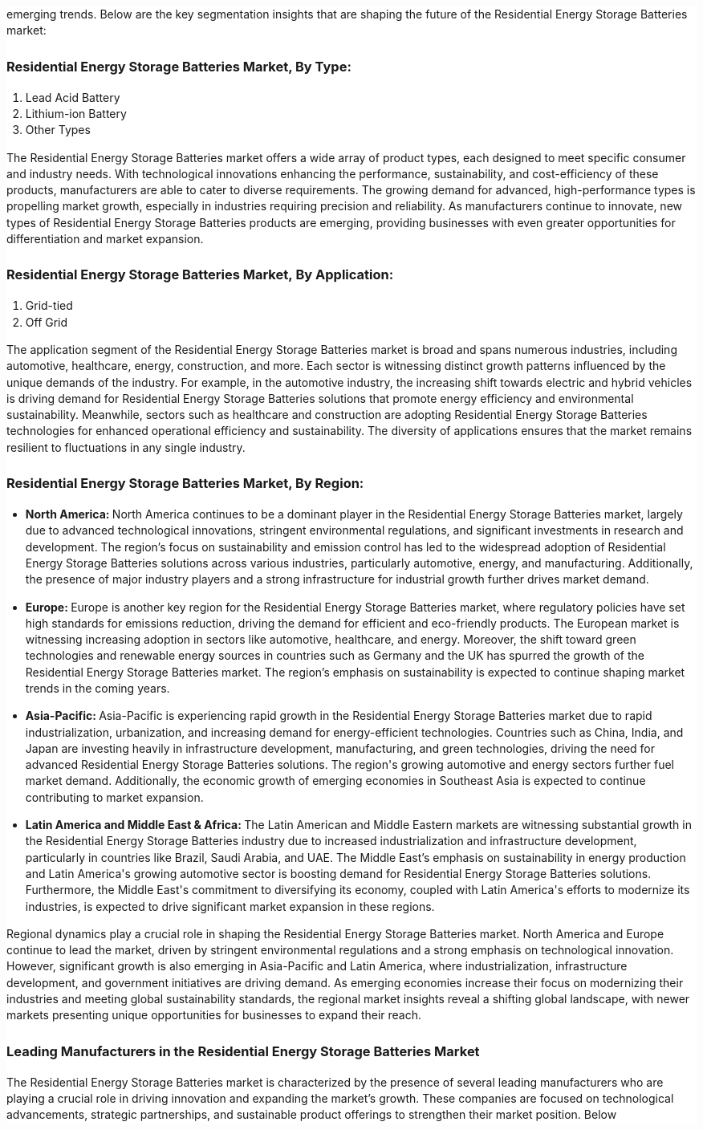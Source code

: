 emerging trends. Below are the key segmentation insights that are shaping the future of the Residential Energy Storage Batteries market:</p><h3><strong>Residential Energy Storage Batteries Market, By Type:<br /></strong></h3><ol><li>Lead Acid Battery<li> Lithium-ion Battery<li> Other Types</li></ol><p>The Residential Energy Storage Batteries market offers a wide array of product types, each designed to meet specific consumer and industry needs. With technological innovations enhancing the performance, sustainability, and cost-efficiency of these products, manufacturers are able to cater to diverse requirements. The growing demand for advanced, high-performance types is propelling market growth, especially in industries requiring precision and reliability. As manufacturers continue to innovate, new types of Residential Energy Storage Batteries products are emerging, providing businesses with even greater opportunities for differentiation and market expansion.</p><h3>Residential Energy Storage Batteries Market,&nbsp;By Application:</h3><ol><li>Grid-tied<li> Off Grid</li></ol><p>The application segment of the Residential Energy Storage Batteries market is broad and spans numerous industries, including automotive, healthcare, energy, construction, and more. Each sector is witnessing distinct growth patterns influenced by the unique demands of the industry. For example, in the automotive industry, the increasing shift towards electric and hybrid vehicles is driving demand for Residential Energy Storage Batteries solutions that promote energy efficiency and environmental sustainability. Meanwhile, sectors such as healthcare and construction are adopting Residential Energy Storage Batteries technologies for enhanced operational efficiency and sustainability. The diversity of applications ensures that the market remains resilient to fluctuations in any single industry.</p><h3>Residential Energy Storage Batteries Market, By Region:</h3><ul><li><p><strong>North America:&nbsp;</strong>North America continues to be a dominant player in the Residential Energy Storage Batteries market, largely due to advanced technological innovations, stringent environmental regulations, and significant investments in research and development. The region&rsquo;s focus on sustainability and emission control has led to the widespread adoption of Residential Energy Storage Batteries solutions across various industries, particularly automotive, energy, and manufacturing. Additionally, the presence of major industry players and a strong infrastructure for industrial growth further drives market demand.</p></li><li><p><strong><strong>Europe:&nbsp;</strong></strong>Europe is another key region for the Residential Energy Storage Batteries market, where regulatory policies have set high standards for emissions reduction, driving the demand for efficient and eco-friendly products. The European market is witnessing increasing adoption in sectors like automotive, healthcare, and energy. Moreover, the shift toward green technologies and renewable energy sources in countries such as Germany and the UK has spurred the growth of the Residential Energy Storage Batteries market. The region&rsquo;s emphasis on sustainability is expected to continue shaping market trends in the coming years.</p></li><li><p><strong><strong>Asia-Pacific:&nbsp;</strong></strong>Asia-Pacific is experiencing rapid growth in the Residential Energy Storage Batteries market due to rapid industrialization, urbanization, and increasing demand for energy-efficient technologies. Countries such as China, India, and Japan are investing heavily in infrastructure development, manufacturing, and green technologies, driving the need for advanced Residential Energy Storage Batteries solutions. The region's growing automotive and energy sectors further fuel market demand. Additionally, the economic growth of emerging economies in Southeast Asia is expected to continue contributing to market expansion.</p></li><li><p><strong><strong>Latin America and Middle East &amp; Africa:&nbsp;</strong></strong>The Latin American and Middle Eastern markets are witnessing substantial growth in the Residential Energy Storage Batteries industry due to increased industrialization and infrastructure development, particularly in countries like Brazil, Saudi Arabia, and UAE. The Middle East&rsquo;s emphasis on sustainability in energy production and Latin America's growing automotive sector is boosting demand for Residential Energy Storage Batteries solutions. Furthermore, the Middle East's commitment to diversifying its economy, coupled with Latin America's efforts to modernize its industries, is expected to drive significant market expansion in these regions.</p></li></ul><p>Regional dynamics play a crucial role in shaping the Residential Energy Storage Batteries market. North America and Europe continue to lead the market, driven by stringent environmental regulations and a strong emphasis on technological innovation. However, significant growth is also emerging in Asia-Pacific and Latin America, where industrialization, infrastructure development, and government initiatives are driving demand. As emerging economies increase their focus on modernizing their industries and meeting global sustainability standards, the regional market insights reveal a shifting global landscape, with newer markets presenting unique opportunities for businesses to expand their reach.</p><h3><strong>Leading Manufacturers in the Residential Energy Storage Batteries Market</strong></h3><p>The Residential Energy Storage Batteries market is characterized by the presence of several leading manufacturers who are playing a crucial role in driving innovation and expanding the market&rsquo;s growth. These companies are focused on technological advancements, strategic partnerships, and sustainable product offerings to strengthen their market position. Below